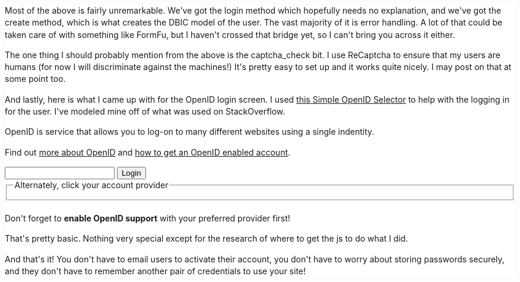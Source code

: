 Most of the above is fairly unremarkable. We've got the login method which hopefully needs no explanation, and we've got the create method, which is what creates the DBIC model of the user. The vast majority of it is error handling. A lot of that could be taken care of with something like FormFu, but I haven't crossed that bridge yet, so I can't bring you across it either.

The one thing I should probably mention from the above is the captcha\_check bit. I use ReCaptcha to ensure that my users are humans (for now I will discriminate against the machines!) It's pretty easy to set up and it works quite nicely. I may post on that at some point too.

And lastly, here is what I came up with for the OpenID login screen. I used [this Simple OpenID Selector](http://code.google.com/p/openid-selector/) to help with the logging in for the user. I've modeled mine off of what was used on StackOverflow.

OpenID is service that allows you to log-on to many different websites using a single indentity.

Find out [more about OpenID](http://openid.net/what/) and [how to get an OpenID enabled account](http://openid.net/get/).

<form action="[% c.uri_for('/auth/login') %]" id="openid_form" method="post"><input class="openid-identifier" id="openid_identifier" name="openid_identifier" type="text" /> <input id="submit-button" type="submit" value="Login" /><fieldset>
    <legend>Alternately, click your account provider</legend>
    <div id="openid_choice">
      <div id="openid_btns">
      </div>
    </div>
    <div id="openid_input_area">
    </div>
  </fieldset>
  <div style="clear: both; margin-bottom: 20px">
  </div>
  <p>Don't forget to <b>enable OpenID support</b> with your preferred provider first!</p>
</form>

That's pretty basic. Nothing very special except for the research of where to get the js to do what I did.

And that's it! You don't have to email users to activate their account, you don't have to worry about storing passwords securely, and they don't have to remember another pair of credentials to use your site!
